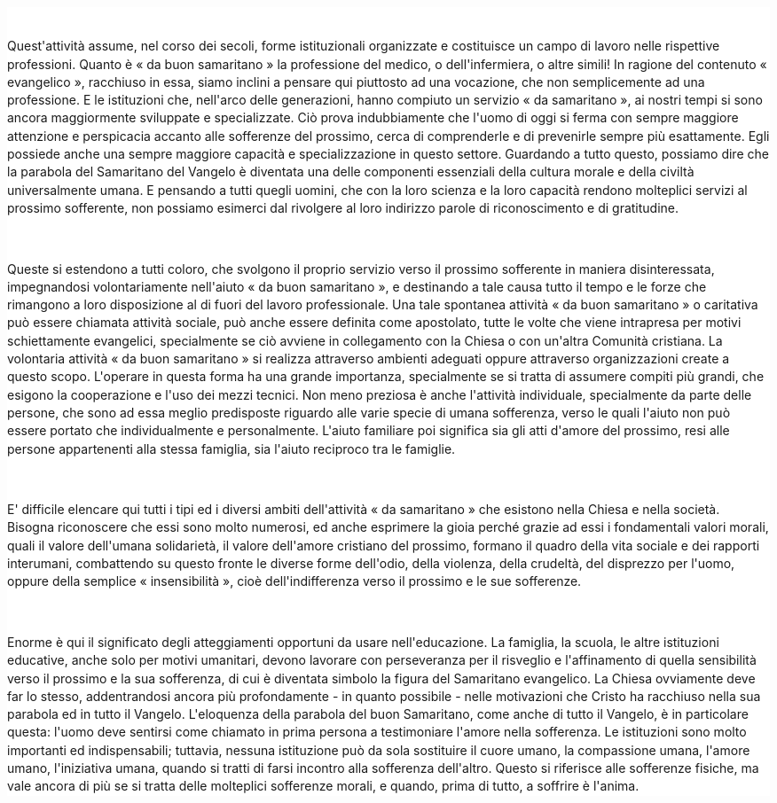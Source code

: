 ​

Quest'attività assume, nel corso dei secoli, forme istituzionali organizzate e costituisce un campo di lavoro nelle rispettive professioni. Quanto è « da buon samaritano » la professione del medico, o dell'infermiera, o altre simili! In ragione del contenuto « evangelico », racchiuso in essa, siamo inclini a pensare qui piuttosto ad una vocazione, che non semplicemente ad una professione. E le istituzioni che, nell'arco delle generazioni, hanno compiuto un servizio « da samaritano », ai nostri tempi si sono ancora maggiormente sviluppate e specializzate. Ciò prova indubbiamente che l'uomo di oggi si ferma con sempre maggiore attenzione e perspicacia accanto alle sofferenze del prossimo, cerca di comprenderle e di prevenirle sempre più esattamente. Egli possiede anche una sempre maggiore capacità e specializzazione in questo settore. Guardando a tutto questo, possiamo dire che la parabola del Samaritano del Vangelo è diventata una delle componenti essenziali della cultura morale e della civiltà universalmente umana. E pensando a tutti quegli uomini, che con la loro scienza e la loro capacità rendono molteplici servizi al prossimo sofferente, non possiamo esimerci dal rivolgere al loro indirizzo parole di riconoscimento e di gratitudine.

​

Queste si estendono a tutti coloro, che svolgono il proprio servizio verso il prossimo sofferente in maniera disinteressata, impegnandosi volontariamente nell'aiuto « da buon samaritano », e destinando a tale causa tutto il tempo e le forze che rimangono a loro disposizione al di fuori del lavoro professionale. Una tale spontanea attività « da buon samaritano » o caritativa può essere chiamata attività sociale, può anche essere definita come apostolato, tutte le volte che viene intrapresa per motivi schiettamente evangelici, specialmente se ciò avviene in collegamento con la Chiesa o con un'altra Comunità cristiana. La volontaria attività « da buon samaritano » si realizza attraverso ambienti adeguati oppure attraverso organizzazioni create a questo scopo. L'operare in questa forma ha una grande importanza, specialmente se si tratta di assumere compiti più grandi, che esigono la cooperazione e l'uso dei mezzi tecnici. Non meno preziosa è anche l'attività individuale, specialmente da parte delle persone, che sono ad essa meglio predisposte riguardo alle varie specie di umana sofferenza, verso le quali l'aiuto non può essere portato che individualmente e personalmente. L'aiuto familiare poi significa sia gli atti d'amore del prossimo, resi alle persone appartenenti alla stessa famiglia, sia l'aiuto reciproco tra le famiglie.

​

E' difficile elencare qui tutti i tipi ed i diversi ambiti dell'attività « da samaritano » che esistono nella Chiesa e nella società. Bisogna riconoscere che essi sono molto numerosi, ed anche esprimere la gioia perché grazie ad essi i fondamentali valori morali, quali il valore dell'umana solidarietà, il valore dell'amore cristiano del prossimo, formano il quadro della vita sociale e dei rapporti interumani, combattendo su questo fronte le diverse forme dell'odio, della violenza, della crudeltà, del disprezzo per l'uomo, oppure della semplice « insensibilità », cioè dell'indifferenza verso il prossimo e le sue sofferenze.

​

Enorme è qui il significato degli atteggiamenti opportuni da usare nell'educazione. La famiglia, la scuola, le altre istituzioni educative, anche solo per motivi umanitari, devono lavorare con perseveranza per il risveglio e l'affinamento di quella sensibilità verso il prossimo e la sua sofferenza, di cui è diventata simbolo la figura del Samaritano evangelico. La Chiesa ovviamente deve far lo stesso, addentrandosi ancora più profondamente - in quanto possibile - nelle motivazioni che Cristo ha racchiuso nella sua parabola ed in tutto il Vangelo. L'eloquenza della parabola del buon Samaritano, come anche di tutto il Vangelo, è in particolare questa: l'uomo deve sentirsi come chiamato in prima persona a testimoniare l'amore nella sofferenza. Le istituzioni sono molto importanti ed indispensabili; tuttavia, nessuna istituzione può da sola sostituire il cuore umano, la compassione umana, l'amore umano, l'iniziativa umana, quando si tratti di farsi incontro alla sofferenza dell'altro. Questo si riferisce alle sofferenze fisiche, ma vale ancora di più se si tratta delle molteplici sofferenze morali, e quando, prima di tutto, a soffrire è l'anima.
